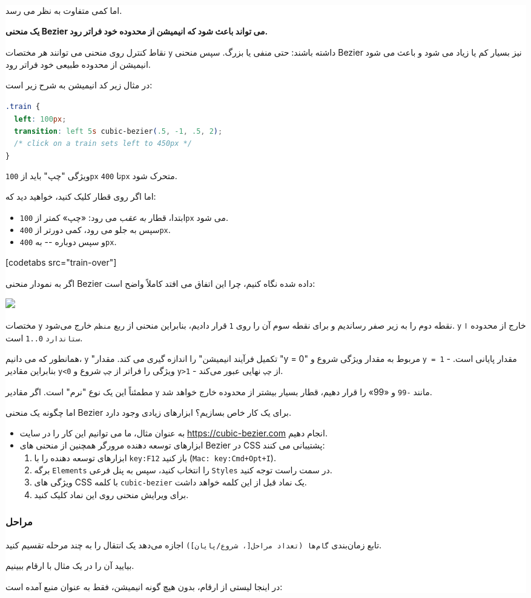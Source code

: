 اما کمی متفاوت به نظر می رسد.

**یک منحنی Bezier می تواند باعث شود که انیمیشن از محدوده خود فراتر رود.**

نقاط کنترل روی منحنی می توانند هر مختصات `y` داشته باشند: حتی منفی یا بزرگ. سپس منحنی Bezier نیز بسیار کم یا زیاد می شود و باعث می شود انیمیشن از محدوده طبیعی خود فراتر رود.

در مثال زیر کد انیمیشن به شرح زیر است:

```css
.train {
  left: 100px;
  transition: left 5s cubic-bezier(.5, -1, .5, 2);
  /* click on a train sets left to 450px */
}
```

ویژگی "چپ" باید از `100px` تا `400px` متحرک شود.

اما اگر روی قطار کلیک کنید، خواهید دید که:

- ابتدا، قطار *به عقب* می رود: «چپ» کمتر از `100px` می شود.
- سپس به جلو می رود، کمی دورتر از `400px`.
- و سپس دوباره -- به `400px`.
  
[codetabs src="train-over"]

اگر به نمودار منحنی Bezier داده شده نگاه کنیم، چرا این اتفاق می افتد کاملاً واضح است:

![](bezier-train-over.svg)

  مختصات `y` نقطه دوم را به زیر صفر رساندیم و برای نقطه سوم آن را روی `1` قرار دادیم، بنابراین منحنی از ربع `منظم` خارج می‌شود. `y` خارج از محدوده `استاندارد` `0..1` است.

همانطور که می دانیم، `y` "تکمیل فرآیند انیمیشن" را اندازه گیری می کند. مقدار "y = 0" مربوط به مقدار ویژگی شروع و `y = 1` - مقدار پایانی است. بنابراین مقادیر `y<0` ویژگی را فراتر از `چپ` شروع و `y>1` - از `چپ` نهایی عبور می‌کند.

مطمئناً این یک نوع "نرم" است. اگر مقادیر `y` مانند `-99` و «99» را قرار دهیم، قطار بسیار بیشتر از محدوده خارج خواهد شد.

اما چگونه یک منحنی Bezier برای یک کار خاص بسازیم؟ ابزارهای زیادی وجود دارد.

- به عنوان مثال، ما می توانیم این کار را در سایت <https://cubic-bezier.com> انجام دهیم.
- ابزارهای توسعه دهنده مرورگر همچنین از منحنی های Bezier در CSS پشتیبانی می کنند:
     1. ابزارهای توسعه دهنده را با `key:F12` باز کنید (`Mac: key:Cmd+Opt+I`).
     2. برگه `Elements` را انتخاب کنید، سپس به پنل فرعی `Styles` در سمت راست توجه کنید.
     3. ویژگی های CSS با کلمه `cubic-bezier` یک نماد قبل از این کلمه خواهد داشت.
     4. برای ویرایش منحنی روی این نماد کلیک کنید.


### مراحل

تابع زمان‌بندی `گام‌ها (تعداد مراحل[، شروع/پایان])` اجازه می‌دهد یک انتقال را به چند مرحله تقسیم کنید.

بیایید آن را در یک مثال با ارقام ببینیم.

در اینجا لیستی از ارقام، بدون هیچ گونه انیمیشن، فقط به عنوان منبع آمده است:
